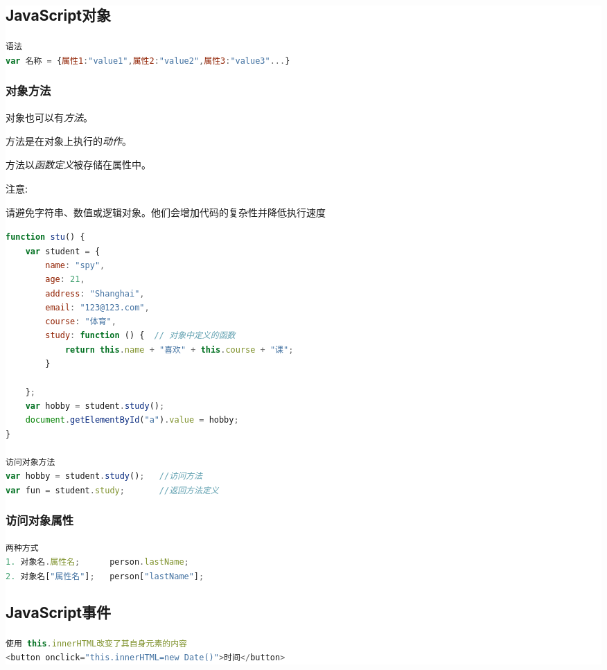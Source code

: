 ## JavaScript对象

```JavaScript
语法
var 名称 = {属性1:"value1",属性2:"value2",属性3:"value3"...}
```

### 对象方法

对象也可以有*方法*。

方法是在对象上执行的*动作*。

方法以*函数定义*被存储在属性中。

注意:

​	请避免字符串、数值或逻辑对象。他们会增加代码的复杂性并降低执行速度

```javascript
function stu() {
    var student = {
        name: "spy",
        age: 21,
        address: "Shanghai",
        email: "123@123.com",
        course: "体育",
        study: function () {  // 对象中定义的函数
            return this.name + "喜欢" + this.course + "课";
        }

    };
    var hobby = student.study();
    document.getElementById("a").value = hobby;
}

访问对象方法
var hobby = student.study();   //访问方法
var fun = student.study;       //返回方法定义
```

### 访问对象属性

```JavaScript
两种方式
1. 对象名.属性名;      person.lastName;
2. 对象名["属性名"];   person["lastName"];
```

## JavaScript事件

```JavaScript
使用 this.innerHTML改变了其自身元素的内容 
<button onclick="this.innerHTML=new Date()">时间</button>
```
